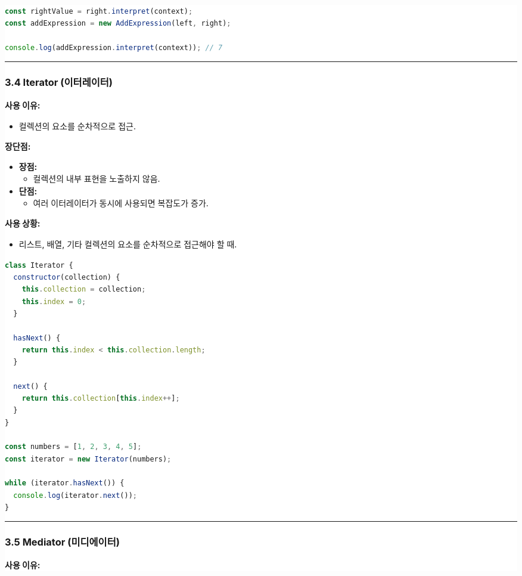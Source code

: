 ```javascript
const rightValue = right.interpret(context);
const addExpression = new AddExpression(left, right);

console.log(addExpression.interpret(context)); // 7
```

---

### 3.4 Iterator (이터레이터)

**사용 이유:**

- 컬렉션의 요소를 순차적으로 접근.

**장단점:**

- **장점:**
  - 컬렉션의 내부 표현을 노출하지 않음.
- **단점:**
  - 여러 이터레이터가 동시에 사용되면 복잡도가 증가.

**사용 상황:**

- 리스트, 배열, 기타 컬렉션의 요소를 순차적으로 접근해야 할 때.

```javascript
class Iterator {
  constructor(collection) {
    this.collection = collection;
    this.index = 0;
  }

  hasNext() {
    return this.index < this.collection.length;
  }

  next() {
    return this.collection[this.index++];
  }
}

const numbers = [1, 2, 3, 4, 5];
const iterator = new Iterator(numbers);

while (iterator.hasNext()) {
  console.log(iterator.next());
}
```

---

### 3.5 Mediator (미디에이터)

**사용 이유:**

